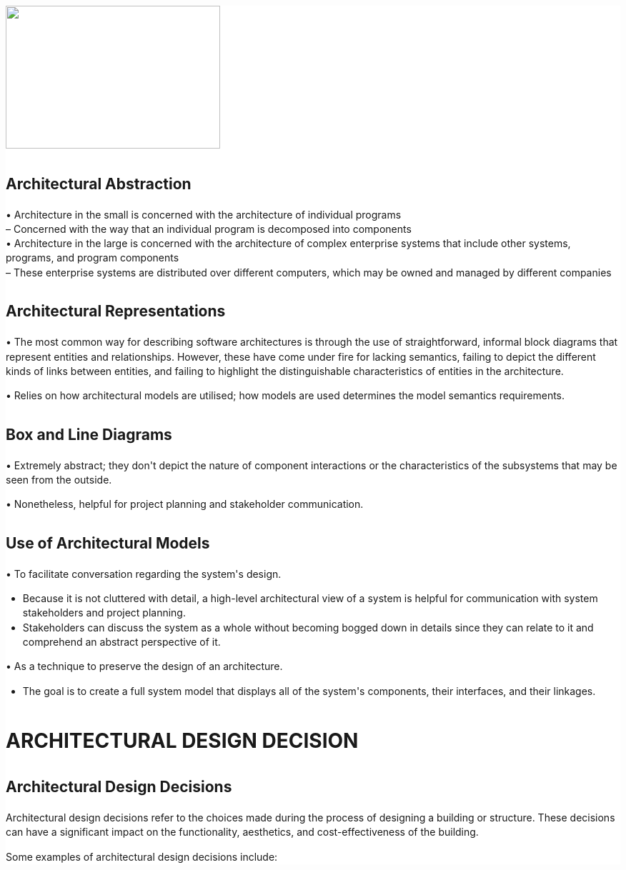 <img src="https://user-images.githubusercontent.com/128198038/231043804-1475c9a5-80e8-4197-849b-c99d6ee9b6c4.jpg" width="300" height="200">

## Architectural Abstraction

• Architecture in the small is concerned with the architecture of individual programs<br>
– Concerned with the way that an individual program is decomposed into components<br>
• Architecture in the large is concerned with the architecture of complex enterprise systems that include other systems, programs, and program components<br>
– These enterprise systems are distributed over different computers, which may be owned and managed by different companies<br>

## Architectural Representations

• The most common way for describing software architectures is through the use of straightforward, informal block diagrams that represent entities and relationships.
However, these have come under fire for lacking semantics, failing to depict the different kinds of links between entities, and failing to highlight the distinguishable characteristics of entities in the architecture.

• Relies on how architectural models are utilised; how models are used determines the model semantics requirements.

## Box and Line Diagrams

• Extremely abstract; they don't depict the nature of component interactions or the characteristics of the subsystems that may be seen from the outside.

• Nonetheless, helpful for project planning and stakeholder communication.

## Use of Architectural Models

• To facilitate conversation regarding the system's design.
- Because it is not cluttered with detail, a high-level architectural view of a system is helpful for communication with system stakeholders and project planning.
- Stakeholders can discuss the system as a whole without becoming bogged down in details since they can relate to it and comprehend an abstract perspective of it.

• As a technique to preserve the design of an architecture.
- The goal is to create a full system model that displays all of the system's components, their interfaces, and their linkages.
  

# ARCHITECTURAL DESIGN DECISION 
## Architectural Design Decisions

Architectural design decisions refer to the choices made during the process of designing a building or structure. These decisions can have a significant impact on the functionality, aesthetics, and cost-effectiveness of the building.

Some examples of architectural design decisions include:
